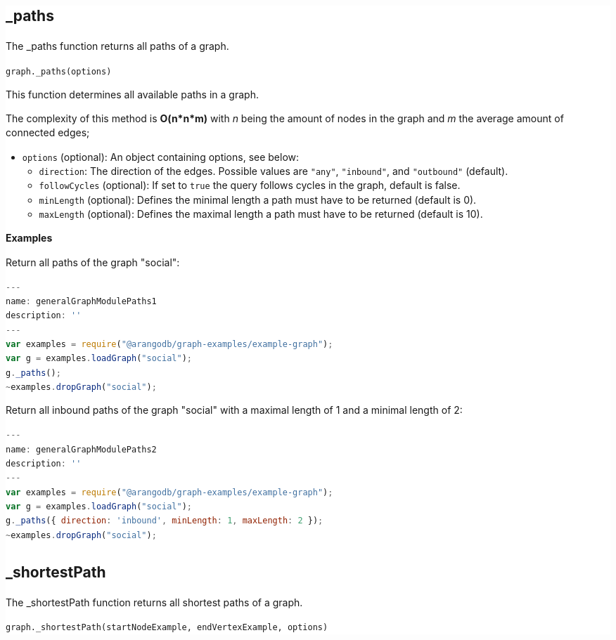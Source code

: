 ## _paths

The _paths function returns all paths of a graph.

`graph._paths(options)`

This function determines all available paths in a graph.

The complexity of this method is **O(n\*n\*m)** with *n* being the amount of nodes in
the graph and *m* the average amount of connected edges;

- `options` (optional): An object containing options, see below:
  - `direction`: The direction of the edges. Possible values are `"any"`,
    `"inbound"`, and `"outbound"` (default).
  - `followCycles` (optional): If set to `true` the query follows cycles in the graph,
    default is false.
  - `minLength` (optional): Defines the minimal length a path must
    have to be returned (default is 0).
  - `maxLength` (optional): Defines the maximal length a path must
     have to be returned (default is 10).

**Examples**

Return all paths of the graph "social":

```js
---
name: generalGraphModulePaths1
description: ''
---
var examples = require("@arangodb/graph-examples/example-graph");
var g = examples.loadGraph("social");
g._paths();
~examples.dropGraph("social");
```

Return all inbound paths of the graph "social" with a maximal
length of 1 and a minimal length of 2:

```js
---
name: generalGraphModulePaths2
description: ''
---
var examples = require("@arangodb/graph-examples/example-graph");
var g = examples.loadGraph("social");
g._paths({ direction: 'inbound', minLength: 1, maxLength: 2 });
~examples.dropGraph("social");
```

## _shortestPath

The _shortestPath function returns all shortest paths of a graph.

`graph._shortestPath(startNodeExample, endVertexExample, options)`
